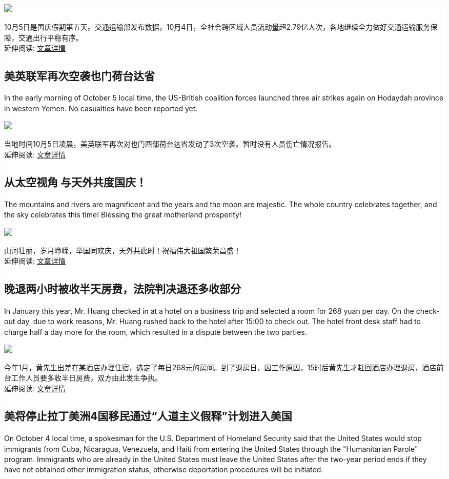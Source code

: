 <img src="https://p4.img.cctvpic.com/photoworkspace/2024/10/05/2024100510352019969.png" />   

10月5日是国庆假期第五天。交通运输部发布数据，10月4日，全社会跨区域人员流动量超2.79亿人次，各地继续全力做好交通运输服务保障，交通出行平稳有序。   
延伸阅读: [文章详情](https://news.cctv.com/2024/10/05/ARTIxOvP0eI8UelQzvwlBMOn241005.shtml)   

<qrcode title="10月4日全社会跨区域人员流动量超2.79亿人次 交通出行平稳有序" image="https://p4.img.cctvpic.com/photoworkspace/2024/10/05/2024100510352019969.png" />   

## 美英联军再次空袭也门荷台达省   
In the early morning of October 5 local time, the US-British coalition forces launched three air strikes again on Hodaydah province in western Yemen. No casualties have been reported yet.   

<img src="https://p3.img.cctvpic.com/photoworkspace/2024/10/05/2024100510425712642.jpg" />   

当地时间10月5日凌晨，美英联军再次对也门西部荷台达省发动了3次空袭。暂时没有人员伤亡情况报告。   
延伸阅读: [文章详情](https://news.cctv.com/2024/10/05/ARTIKHICMmBAXZp6aRs0ckD4241005.shtml)   

<qrcode title="美英联军再次空袭也门荷台达省" image="https://p3.img.cctvpic.com/photoworkspace/2024/10/05/2024100510425712642.jpg" />   

## 从太空视角 与天外共度国庆！   
The mountains and rivers are magnificent and the years and the moon are majestic. The whole country celebrates together, and the sky celebrates this time! Blessing the great motherland prosperity!   

<img src="https://p3.img.cctvpic.com/photoworkspace/2024/10/05/2024100510390324299.jpg" />   

山河壮丽，岁月峥嵘，举国同欢庆，天外共此时！祝福伟大祖国繁荣昌盛！   
延伸阅读: [文章详情](https://news.cctv.com/2024/10/05/ARTID7OHxYpM7rfs5iLKoQuW241005.shtml)   

<qrcode title="从太空视角 与天外共度国庆！" image="https://p3.img.cctvpic.com/photoworkspace/2024/10/05/2024100510390324299.jpg" />   

## 晚退两小时被收半天房费，法院判决退还多收部分   
In January this year, Mr. Huang checked in at a hotel on a business trip and selected a room for 268 yuan per day. On the check-out day, due to work reasons, Mr. Huang rushed back to the hotel after 15:00 to check out. The hotel front desk staff had to charge half a day more for the room, which resulted in a dispute between the two parties.   

<img src="https://p2.img.cctvpic.com/photoworkspace/2024/10/05/2024100510370514043.jpg" />   

今年1月，黄先生出差在某酒店办理住宿，选定了每日268元的房间。到了退房日，因工作原因，15时后黄先生才赶回酒店办理退房，酒店前台工作人员要多收半日房费，双方由此发生争执。   
延伸阅读: [文章详情](https://news.cctv.com/2024/10/05/ARTIIu98jDrxsJClo5F0tBBt241005.shtml)   

<qrcode title="晚退两小时被收半天房费，法院判决退还多收部分" image="https://p2.img.cctvpic.com/photoworkspace/2024/10/05/2024100510370514043.jpg" />   

## 美将停止拉丁美洲4国移民通过“人道主义假释”计划进入美国   
On October 4 local time, a spokesman for the U.S. Department of Homeland Security said that the United States would stop immigrants from Cuba, Nicaragua, Venezuela, and Haiti from entering the United States through the "Humanitarian Parole" program. Immigrants who are already in the United States must leave the United States after the two-year period ends if they have not obtained other immigration status, otherwise deportation procedures will be initiated.   
